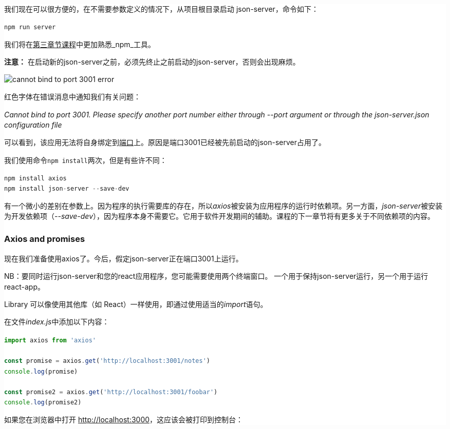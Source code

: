 
我们现在可以很方便的，在不需要参数定义的情况下，从项目根目录启动 json-server，命令如下：

```js
npm run server
```


我们将在[第三章节课程](/en/part3)中更加熟悉_npm_工具。


**注意：** 在启动新的json-server之前，必须先终止之前启动的json-server，否则会出现麻烦。

![cannot bind to port 3001 error](../../images/2/15b.png)


红色字体在错误消息中通知我们有关问题：

<i>Cannot bind to port 3001. Please specify another port number either through --port argument or through the json-server.json configuration file</i>


可以看到，该应用无法将自身绑定到[端口](https://en.wikipedia.org/wiki/Port_(computer_networking))上。原因是端口3001已经被先前启动的json-server占用了。


我们使用命令`npm install`两次，但是有些许不同：

```js
npm install axios
npm install json-server --save-dev
```


有一个微小的差别在参数上。因为程序的执行需要库的存在，所以<i>axios</i>被安装为应用程序的运行时依赖项。另一方面，<i>json-server</i>被安装为开发依赖项（_--save-dev_），因为程序本身不需要它。它用于软件开发期间的辅助。课程的下一章节将有更多关于不同依赖项的内容。

### Axios and promises


现在我们准备使用axios了。今后，假定json-server正在端口3001上运行。


NB：要同时运行json-server和您的react应用程序，您可能需要使用两个终端窗口。 一个用于保持json-server运行，另一个用于运行react-app。


Library 可以像使用其他库（如 React）一样使用，即通过使用适当的<em>import</em>语句。


在文件<i>index.js</i>中添加以下内容：

```js
import axios from 'axios'

const promise = axios.get('http://localhost:3001/notes')
console.log(promise)

const promise2 = axios.get('http://localhost:3001/foobar')
console.log(promise2)
```



如果您在浏览器中打开 <http://localhost:3000>，这应该会被打印到控制台：
